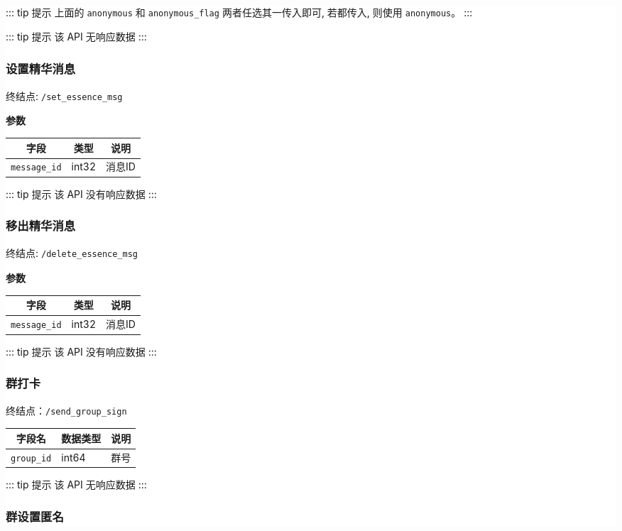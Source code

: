 ::: tip 提示
上面的 `anonymous` 和 `anonymous_flag` 两者任选其一传入即可, 若都传入, 则使用 `anonymous`。
:::

::: tip 提示
该 API 无响应数据
:::



### 设置精华消息

终结点: `/set_essence_msg`

**参数**

| 字段         | 类型  | 说明   |
| ------------ | ----- | ------ |
| `message_id` | int32 | 消息ID |

::: tip 提示
该 API 没有响应数据
:::



### 移出精华消息

终结点: `/delete_essence_msg`

**参数**

| 字段         | 类型  | 说明   |
| ------------ | ----- | ------ |
| `message_id` | int32 | 消息ID |

::: tip 提示
该 API 没有响应数据
:::



### 群打卡

终结点：`/send_group_sign`

| 字段名     | 数据类型 | 说明 |
| ---------- | -------- | ---- |
| `group_id` | int64    | 群号 |

::: tip 提示
该 API 无响应数据
:::



### 群设置匿名
